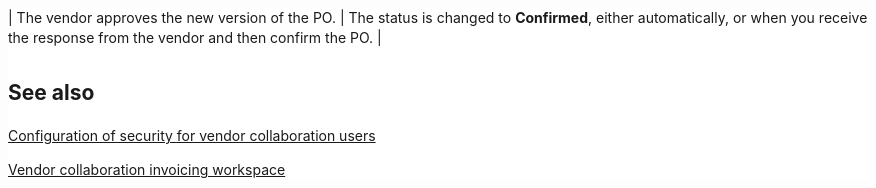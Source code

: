 | The vendor approves the new version of the PO.                                                                | The status is changed to **Confirmed**, either automatically, or when you receive the response from the vendor and then confirm the PO.                                                                                                                                                                                                                                                     |



See also
--------

[Configuration of security for vendor collaboration users](configure-security-vendor-portal-users.md)

[Vendor collaboration invoicing workspace](vendor-portal-invoicing-workspace.md)

